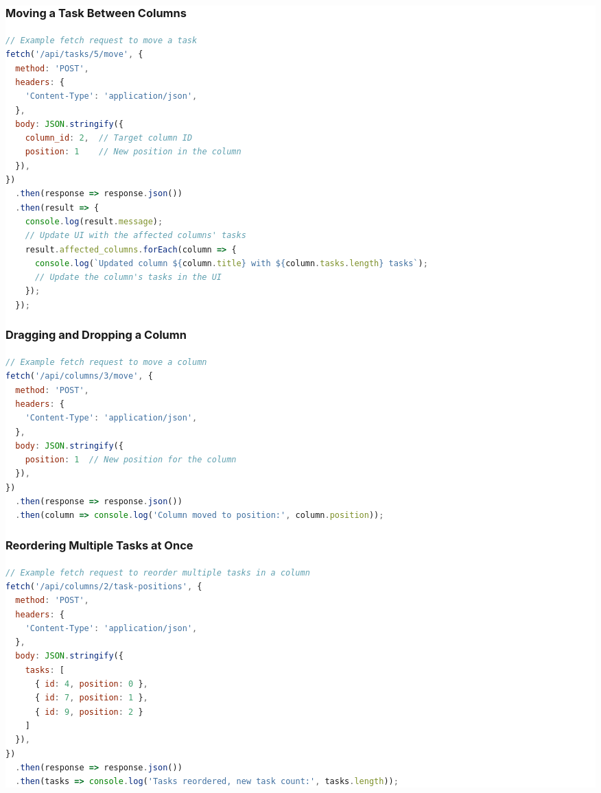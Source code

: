 ### Moving a Task Between Columns

```javascript
// Example fetch request to move a task
fetch('/api/tasks/5/move', {
  method: 'POST',
  headers: {
    'Content-Type': 'application/json',
  },
  body: JSON.stringify({
    column_id: 2,  // Target column ID
    position: 1    // New position in the column
  }),
})
  .then(response => response.json())
  .then(result => {
    console.log(result.message);
    // Update UI with the affected columns' tasks
    result.affected_columns.forEach(column => {
      console.log(`Updated column ${column.title} with ${column.tasks.length} tasks`);
      // Update the column's tasks in the UI
    });
  });
```

### Dragging and Dropping a Column

```javascript
// Example fetch request to move a column
fetch('/api/columns/3/move', {
  method: 'POST',
  headers: {
    'Content-Type': 'application/json',
  },
  body: JSON.stringify({
    position: 1  // New position for the column
  }),
})
  .then(response => response.json())
  .then(column => console.log('Column moved to position:', column.position));
```

### Reordering Multiple Tasks at Once

```javascript
// Example fetch request to reorder multiple tasks in a column
fetch('/api/columns/2/task-positions', {
  method: 'POST',
  headers: {
    'Content-Type': 'application/json',
  },
  body: JSON.stringify({
    tasks: [
      { id: 4, position: 0 },
      { id: 7, position: 1 },
      { id: 9, position: 2 }
    ]
  }),
})
  .then(response => response.json())
  .then(tasks => console.log('Tasks reordered, new task count:', tasks.length));
```
